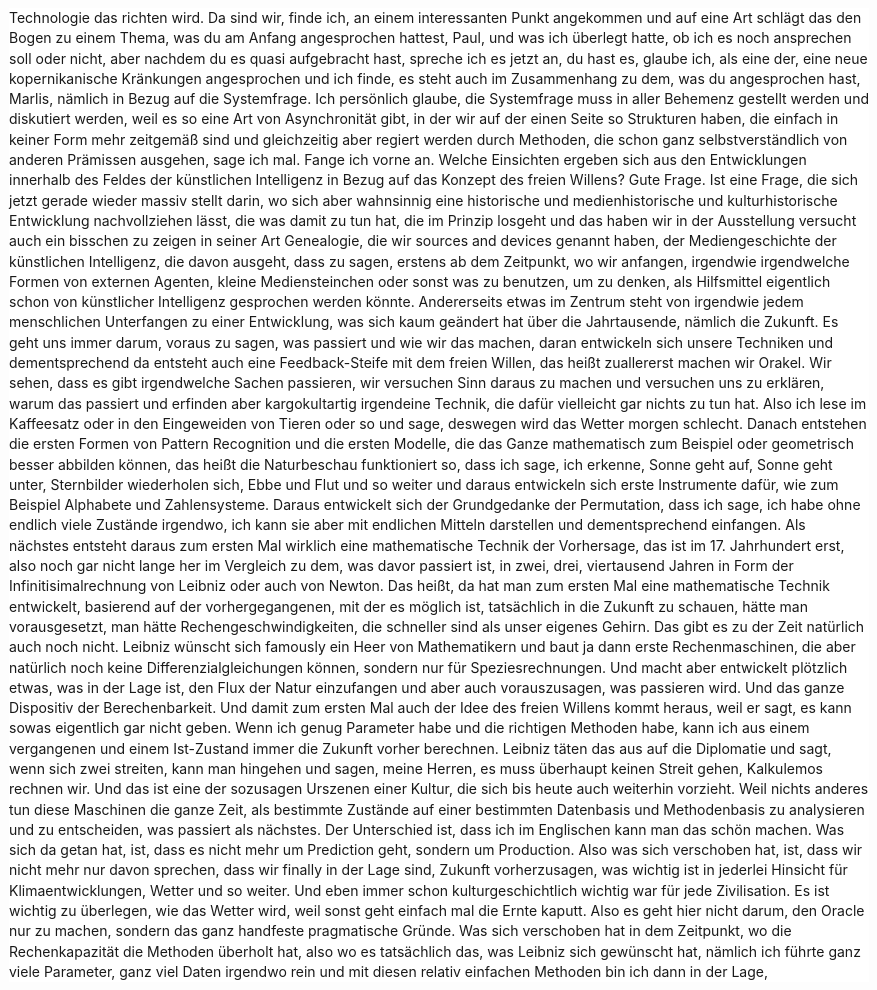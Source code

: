 Technologie das richten wird. Da sind wir, finde ich, an einem interessanten Punkt angekommen und auf eine Art schlägt das den Bogen zu einem Thema, was du am Anfang angesprochen hattest, Paul, und was ich überlegt hatte, ob ich es noch ansprechen soll oder nicht, aber nachdem du es quasi aufgebracht hast, spreche ich es jetzt an, du hast es, glaube ich, als eine der, eine neue kopernikanische Kränkungen angesprochen und ich finde, es steht auch im Zusammenhang zu dem, was du angesprochen hast, Marlis, nämlich in Bezug auf die Systemfrage. Ich persönlich glaube, die Systemfrage muss in aller Behemenz gestellt werden und diskutiert werden, weil es so eine Art von Asynchronität gibt, in der wir auf der einen Seite so Strukturen haben, die einfach in keiner Form mehr zeitgemäß sind und gleichzeitig aber regiert werden durch Methoden, die schon ganz selbstverständlich von anderen Prämissen ausgehen, sage ich mal. Fange ich vorne an. Welche Einsichten ergeben sich aus den Entwicklungen innerhalb des Feldes der künstlichen Intelligenz in Bezug auf das Konzept des freien Willens? Gute Frage. Ist eine Frage, die sich jetzt gerade wieder massiv stellt darin, wo sich aber wahnsinnig eine historische und medienhistorische und kulturhistorische Entwicklung nachvollziehen lässt, die was damit zu tun hat, die im Prinzip losgeht und das haben wir in der Ausstellung versucht auch ein bisschen zu zeigen in seiner Art Genealogie, die wir sources and devices genannt haben, der Mediengeschichte der künstlichen Intelligenz, die davon ausgeht, dass zu sagen, erstens ab dem Zeitpunkt, wo wir anfangen, irgendwie irgendwelche Formen von externen Agenten, kleine Mediensteinchen oder sonst was zu benutzen, um zu denken, als Hilfsmittel eigentlich schon von künstlicher Intelligenz gesprochen werden könnte. Andererseits etwas im Zentrum steht von irgendwie jedem menschlichen Unterfangen zu einer Entwicklung, was sich kaum geändert hat über die Jahrtausende, nämlich die Zukunft. Es geht uns immer darum, voraus zu sagen, was passiert und wie wir das machen, daran entwickeln sich unsere Techniken und dementsprechend da entsteht auch eine Feedback-Steife mit dem freien Willen, das heißt zuallererst machen wir Orakel. Wir sehen, dass es gibt irgendwelche Sachen passieren, wir versuchen Sinn daraus zu machen und versuchen uns zu erklären, warum das passiert und erfinden aber kargokultartig irgendeine Technik, die dafür vielleicht gar nichts zu tun hat. Also ich lese im Kaffeesatz oder in den Eingeweiden von Tieren oder so und sage, deswegen wird das Wetter morgen schlecht. Danach entstehen die ersten Formen von Pattern Recognition und die ersten Modelle, die das Ganze mathematisch zum Beispiel oder geometrisch besser abbilden können, das heißt die Naturbeschau funktioniert so, dass ich sage, ich erkenne, Sonne geht auf, Sonne geht unter, Sternbilder wiederholen sich, Ebbe und Flut und so weiter und daraus entwickeln sich erste Instrumente dafür, wie zum Beispiel Alphabete und Zahlensysteme. Daraus entwickelt sich der Grundgedanke der Permutation, dass ich sage, ich habe ohne endlich viele Zustände irgendwo, ich kann sie aber mit endlichen Mitteln darstellen und dementsprechend einfangen. Als nächstes entsteht daraus zum ersten Mal wirklich eine mathematische Technik der Vorhersage, das ist im 17. Jahrhundert erst, also noch gar nicht lange her im Vergleich zu dem, was davor passiert ist, in zwei, drei, viertausend Jahren in Form der Infinitisimalrechnung von Leibniz oder auch von Newton. Das heißt, da hat man zum ersten Mal eine mathematische Technik entwickelt, basierend auf der vorhergegangenen, mit der es möglich ist, tatsächlich in die Zukunft zu schauen, hätte man vorausgesetzt, man hätte Rechengeschwindigkeiten, die schneller sind als unser eigenes Gehirn. Das gibt es zu der Zeit natürlich auch noch nicht. Leibniz wünscht sich famously ein Heer von Mathematikern und baut ja dann erste Rechenmaschinen, die aber natürlich noch keine Differenzialgleichungen können, sondern nur für Speziesrechnungen. Und macht aber entwickelt plötzlich etwas, was in der Lage ist, den Flux der Natur einzufangen und aber auch vorauszusagen, was passieren wird. Und das ganze Dispositiv der Berechenbarkeit. Und damit zum ersten Mal auch der Idee des freien Willens kommt heraus, weil er sagt, es kann sowas eigentlich gar nicht geben. Wenn ich genug Parameter habe und die richtigen Methoden habe, kann ich aus einem vergangenen und einem Ist-Zustand immer die Zukunft vorher berechnen. Leibniz täten das aus auf die Diplomatie und sagt, wenn sich zwei streiten, kann man hingehen und sagen, meine Herren, es muss überhaupt keinen Streit gehen, Kalkulemos rechnen wir. Und das ist eine der sozusagen Urszenen einer Kultur, die sich bis heute auch weiterhin vorzieht. Weil nichts anderes tun diese Maschinen die ganze Zeit, als bestimmte Zustände auf einer bestimmten Datenbasis und Methodenbasis zu analysieren und zu entscheiden, was passiert als nächstes. Der Unterschied ist, dass ich im Englischen kann man das schön machen. Was sich da getan hat, ist, dass es nicht mehr um Prediction geht, sondern um Production. Also was sich verschoben hat, ist, dass wir nicht mehr nur davon sprechen, dass wir finally in der Lage sind, Zukunft vorherzusagen, was wichtig ist in jederlei Hinsicht für Klimaentwicklungen, Wetter und so weiter. Und eben immer schon kulturgeschichtlich wichtig war für jede Zivilisation. Es ist wichtig zu überlegen, wie das Wetter wird, weil sonst geht einfach mal die Ernte kaputt. Also es geht hier nicht darum, den Oracle nur zu machen, sondern das ganz handfeste pragmatische Gründe. Was sich verschoben hat in dem Zeitpunkt, wo die Rechenkapazität die Methoden überholt hat, also wo es tatsächlich das, was Leibniz sich gewünscht hat, nämlich ich führte ganz viele Parameter, ganz viel Daten irgendwo rein und mit diesen relativ einfachen Methoden bin ich dann in der Lage,